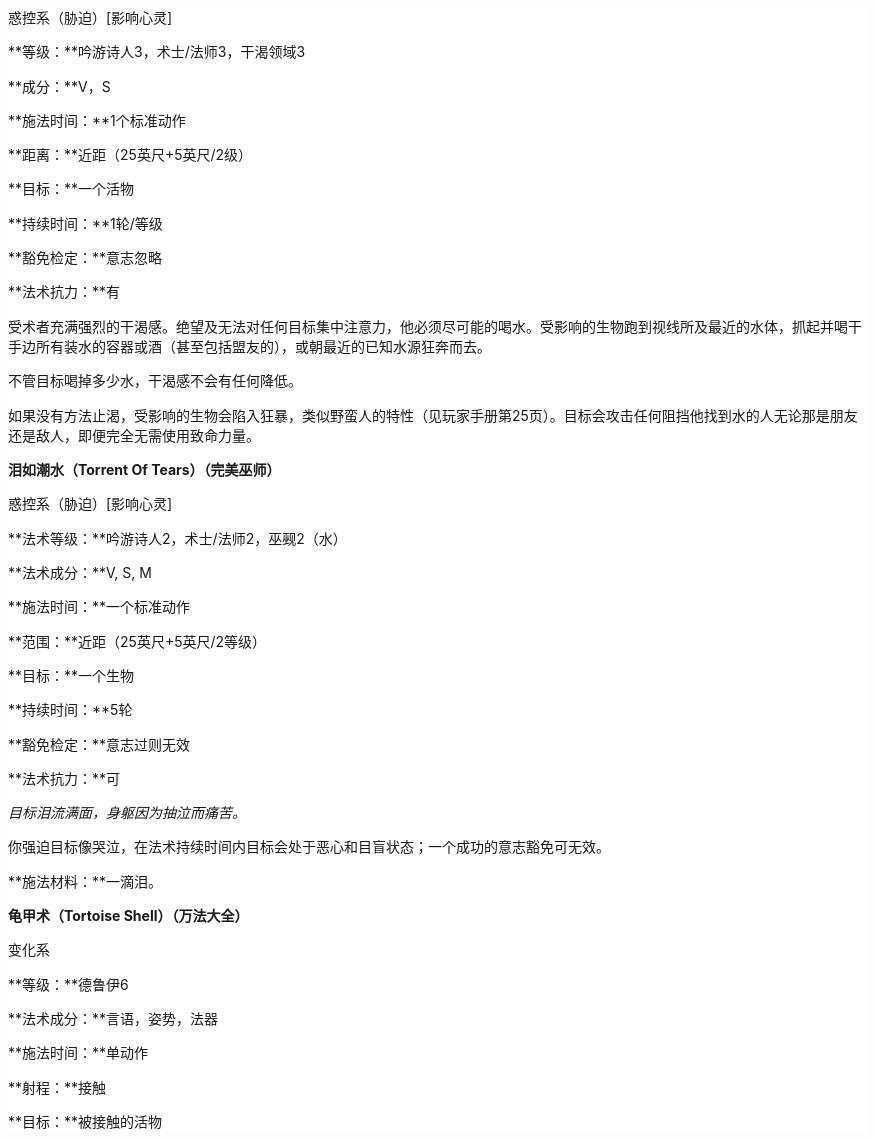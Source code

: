 惑控系（胁迫）[影响心灵]　

**等级：**吟游诗人3，术士/法师3，干渴领域3　

**成分：**V，S　

**施法时间：**1个标准动作　

**距离：**近距（25英尺+5英尺/2级）　

**目标：**一个活物　

**持续时间：**1轮/等级　

**豁免检定：**意志忽略　

**法术抗力：**有　

受术者充满强烈的干渴感。绝望及无法对任何目标集中注意力，他必须尽可能的喝水。受影响的生物跑到视线所及最近的水体，抓起并喝干手边所有装水的容器或酒（甚至包括盟友的），或朝最近的已知水源狂奔而去。　

不管目标喝掉多少水，干渴感不会有任何降低。　

如果没有方法止渴，受影响的生物会陷入狂暴，类似野蛮人的特性（见玩家手册第25页）。目标会攻击任何阻挡他找到水的人无论那是朋友还是敌人，即便完全无需使用致命力量。　

 

**泪如潮水（Torrent Of Tears）（完美巫师）**

惑控系（胁迫）[影响心灵]

**法术等级：**吟游诗人2，术士/法师2，巫觋2（水）

**法术成分：**V, S, M

**施法时间：**一个标准动作

**范围：**近距（25英尺+5英尺/2等级）

**目标：**一个生物

**持续时间：**5轮

**豁免检定：**意志过则无效

**法术抗力：**可

*目标泪流满面，身躯因为抽泣而痛苦。*

你强迫目标像哭泣，在法术持续时间内目标会处于恶心和目盲状态；一个成功的意志豁免可无效。

**施法材料：**一滴泪。

 

**龟甲术（Tortoise Shell）（万法大全）**

变化系

**等级：**德鲁伊6

**法术成分：**言语，姿势，法器

**施法时间：**单动作

**射程：**接触

**目标：**被接触的活物
